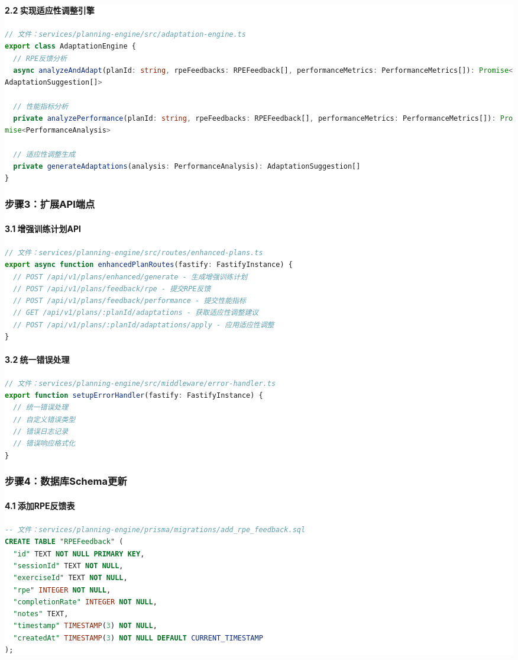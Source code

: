 #### 2.2 实现适应性调整引擎

```typescript
// 文件：services/planning-engine/src/adaptation-engine.ts
export class AdaptationEngine {
  // RPE反馈分析
  async analyzeAndAdapt(planId: string, rpeFeedbacks: RPEFeedback[], performanceMetrics: PerformanceMetrics[]): Promise<AdaptationSuggestion[]>
  
  // 性能指标分析
  private analyzePerformance(planId: string, rpeFeedbacks: RPEFeedback[], performanceMetrics: PerformanceMetrics[]): Promise<PerformanceAnalysis>
  
  // 适应性调整生成
  private generateAdaptations(analysis: PerformanceAnalysis): AdaptationSuggestion[]
}
```

### 步骤3：扩展API端点

#### 3.1 增强训练计划API

```typescript
// 文件：services/planning-engine/src/routes/enhanced-plans.ts
export async function enhancedPlanRoutes(fastify: FastifyInstance) {
  // POST /api/v1/plans/enhanced/generate - 生成增强训练计划
  // POST /api/v1/plans/feedback/rpe - 提交RPE反馈
  // POST /api/v1/plans/feedback/performance - 提交性能指标
  // GET /api/v1/plans/:planId/adaptations - 获取适应性调整建议
  // POST /api/v1/plans/:planId/adaptations/apply - 应用适应性调整
}
```

#### 3.2 统一错误处理

```typescript
// 文件：services/planning-engine/src/middleware/error-handler.ts
export function setupErrorHandler(fastify: FastifyInstance) {
  // 统一错误处理
  // 自定义错误类型
  // 错误日志记录
  // 错误响应格式化
}
```

### 步骤4：数据库Schema更新

#### 4.1 添加RPE反馈表

```sql
-- 文件：services/planning-engine/prisma/migrations/add_rpe_feedback.sql
CREATE TABLE "RPEFeedback" (
  "id" TEXT NOT NULL PRIMARY KEY,
  "sessionId" TEXT NOT NULL,
  "exerciseId" TEXT NOT NULL,
  "rpe" INTEGER NOT NULL,
  "completionRate" INTEGER NOT NULL,
  "notes" TEXT,
  "timestamp" TIMESTAMP(3) NOT NULL,
  "createdAt" TIMESTAMP(3) NOT NULL DEFAULT CURRENT_TIMESTAMP
);
```

